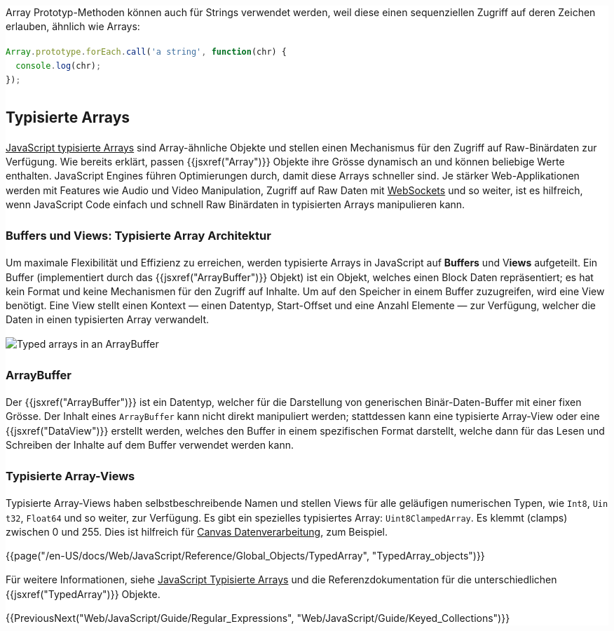 Array Prototyp-Methoden können auch für Strings verwendet werden, weil diese einen sequenziellen Zugriff auf deren Zeichen erlauben, ähnlich wie Arrays:

```js
Array.prototype.forEach.call('a string', function(chr) {
  console.log(chr);
});
```

## Typisierte Arrays

[JavaScript typisierte Arrays](/de/docs/Web/JavaScript/Typed_arrays) sind Array-ähnliche Objekte und stellen einen Mechanismus für den Zugriff auf Raw-Binärdaten zur Verfügung. Wie bereits erklärt, passen {{jsxref("Array")}} Objekte ihre Grösse dynamisch an und können beliebige Werte enthalten. JavaScript Engines führen Optimierungen durch, damit diese Arrays schneller sind. Je stärker Web-Applikationen werden mit Features wie Audio und Video Manipulation, Zugriff auf Raw Daten mit [WebSockets](/de/docs/WebSockets) und so weiter, ist es hilfreich, wenn JavaScript Code einfach und schnell Raw Binärdaten in typisierten Arrays manipulieren kann.

### Buffers und Views: Typisierte Array Architektur

Um maximale Flexibilität und Effizienz zu erreichen, werden typisierte Arrays in JavaScript auf **Buffers** und V**iews** aufgeteilt. Ein Buffer (implementiert durch das {{jsxref("ArrayBuffer")}} Objekt) ist ein Objekt, welches einen Block Daten repräsentiert; es hat kein Format und keine Mechanismen für den Zugriff auf Inhalte. Um auf den Speicher in einem Buffer zuzugreifen, wird eine View benötigt. Eine View stellt einen Kontext — einen Datentyp, Start-Offset und eine Anzahl Elemente — zur Verfügung, welcher die Daten in einen typisierten Array verwandelt.

![Typed arrays in an ArrayBuffer](https://mdn.mozillademos.org/files/8629/typed_arrays.png)

### ArrayBuffer

Der {{jsxref("ArrayBuffer")}} ist ein Datentyp, welcher für die Darstellung von generischen Binär-Daten-Buffer mit einer fixen Grösse. Der Inhalt eines `ArrayBuffer` kann nicht direkt manipuliert werden; stattdessen kann eine typisierte Array-View oder eine {{jsxref("DataView")}} erstellt werden, welches den Buffer in einem spezifischen Format darstellt, welche dann für das Lesen und Schreiben der Inhalte auf dem Buffer verwendet werden kann.

### Typisierte Array-Views

Typisierte Array-Views haben selbstbeschreibende Namen und stellen Views für alle geläufigen numerischen Typen, wie `Int8`, `Uint32`, `Float64` und so weiter, zur Verfügung. Es gibt ein spezielles typisiertes Array: `Uint8ClampedArray`. Es klemmt (clamps) zwischen 0 und 255. Dies ist hilfreich für [Canvas Datenverarbeitung](/de/docs/Web/API/ImageData), zum Beispiel.

{{page("/en-US/docs/Web/JavaScript/Reference/Global_Objects/TypedArray", "TypedArray_objects")}}

Für weitere Informationen, siehe [JavaScript Typisierte Arrays](/de/docs/Web/JavaScript/Typed_arrays) und die Referenzdokumentation für die unterschiedlichen {{jsxref("TypedArray")}} Objekte.

{{PreviousNext("Web/JavaScript/Guide/Regular_Expressions", "Web/JavaScript/Guide/Keyed_Collections")}}
